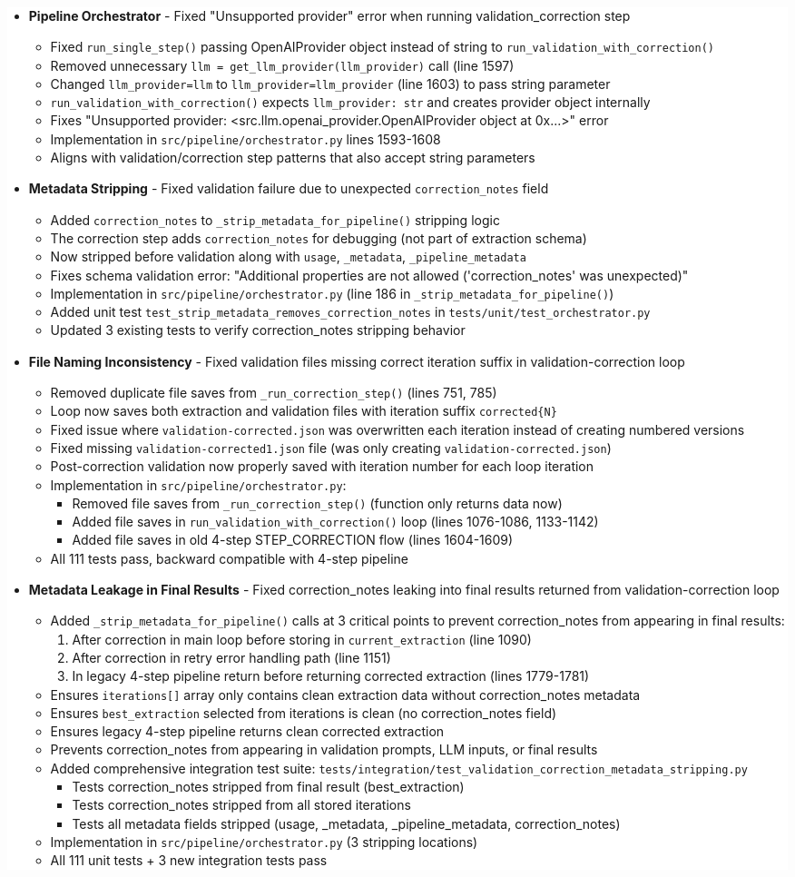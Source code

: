 - **Pipeline Orchestrator** - Fixed "Unsupported provider" error when running validation_correction step
  - Fixed `run_single_step()` passing OpenAIProvider object instead of string to `run_validation_with_correction()`
  - Removed unnecessary `llm = get_llm_provider(llm_provider)` call (line 1597)
  - Changed `llm_provider=llm` to `llm_provider=llm_provider` (line 1603) to pass string parameter
  - `run_validation_with_correction()` expects `llm_provider: str` and creates provider object internally
  - Fixes "Unsupported provider: <src.llm.openai_provider.OpenAIProvider object at 0x...>" error
  - Implementation in `src/pipeline/orchestrator.py` lines 1593-1608
  - Aligns with validation/correction step patterns that also accept string parameters

- **Metadata Stripping** - Fixed validation failure due to unexpected `correction_notes` field
  - Added `correction_notes` to `_strip_metadata_for_pipeline()` stripping logic
  - The correction step adds `correction_notes` for debugging (not part of extraction schema)
  - Now stripped before validation along with `usage`, `_metadata`, `_pipeline_metadata`
  - Fixes schema validation error: "Additional properties are not allowed ('correction_notes' was unexpected)"
  - Implementation in `src/pipeline/orchestrator.py` (line 186 in `_strip_metadata_for_pipeline()`)
  - Added unit test `test_strip_metadata_removes_correction_notes` in `tests/unit/test_orchestrator.py`
  - Updated 3 existing tests to verify correction_notes stripping behavior

- **File Naming Inconsistency** - Fixed validation files missing correct iteration suffix in validation-correction loop
  - Removed duplicate file saves from `_run_correction_step()` (lines 751, 785)
  - Loop now saves both extraction and validation files with iteration suffix `corrected{N}`
  - Fixed issue where `validation-corrected.json` was overwritten each iteration instead of creating numbered versions
  - Fixed missing `validation-corrected1.json` file (was only creating `validation-corrected.json`)
  - Post-correction validation now properly saved with iteration number for each loop iteration
  - Implementation in `src/pipeline/orchestrator.py`:
    - Removed file saves from `_run_correction_step()` (function only returns data now)
    - Added file saves in `run_validation_with_correction()` loop (lines 1076-1086, 1133-1142)
    - Added file saves in old 4-step STEP_CORRECTION flow (lines 1604-1609)
  - All 111 tests pass, backward compatible with 4-step pipeline

- **Metadata Leakage in Final Results** - Fixed correction_notes leaking into final results returned from validation-correction loop
  - Added `_strip_metadata_for_pipeline()` calls at 3 critical points to prevent correction_notes from appearing in final results:
    1. After correction in main loop before storing in `current_extraction` (line 1090)
    2. After correction in retry error handling path (line 1151)
    3. In legacy 4-step pipeline return before returning corrected extraction (lines 1779-1781)
  - Ensures `iterations[]` array only contains clean extraction data without correction_notes metadata
  - Ensures `best_extraction` selected from iterations is clean (no correction_notes field)
  - Ensures legacy 4-step pipeline returns clean corrected extraction
  - Prevents correction_notes from appearing in validation prompts, LLM inputs, or final results
  - Added comprehensive integration test suite: `tests/integration/test_validation_correction_metadata_stripping.py`
    - Tests correction_notes stripped from final result (best_extraction)
    - Tests correction_notes stripped from all stored iterations
    - Tests all metadata fields stripped (usage, _metadata, _pipeline_metadata, correction_notes)
  - Implementation in `src/pipeline/orchestrator.py` (3 stripping locations)
  - All 111 unit tests + 3 new integration tests pass
